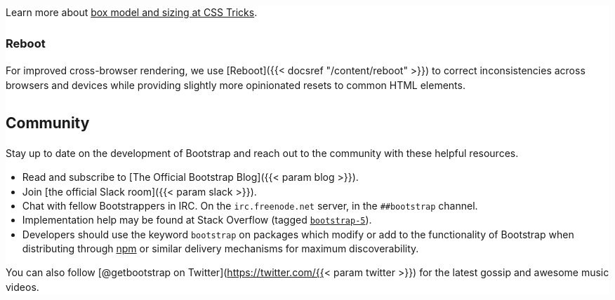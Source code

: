 Learn more about [box model and sizing at CSS Tricks](https://css-tricks.com/box-sizing/).

### Reboot

For improved cross-browser rendering, we use [Reboot]({{< docsref "/content/reboot" >}}) to correct inconsistencies across browsers and devices while providing slightly more opinionated resets to common HTML elements.

## Community

Stay up to date on the development of Bootstrap and reach out to the community with these helpful resources.

- Read and subscribe to [The Official Bootstrap Blog]({{< param blog >}}).
- Join [the official Slack room]({{< param slack >}}).
- Chat with fellow Bootstrappers in IRC. On the `irc.freenode.net` server, in the `##bootstrap` channel.
- Implementation help may be found at Stack Overflow (tagged [`bootstrap-5`](https://stackoverflow.com/questions/tagged/bootstrap-5)).
- Developers should use the keyword `bootstrap` on packages which modify or add to the functionality of Bootstrap when distributing through [npm](https://www.npmjs.com/search?q=keywords:bootstrap) or similar delivery mechanisms for maximum discoverability.

You can also follow [@getbootstrap on Twitter](https://twitter.com/{{< param twitter >}}) for the latest gossip and awesome music videos.
